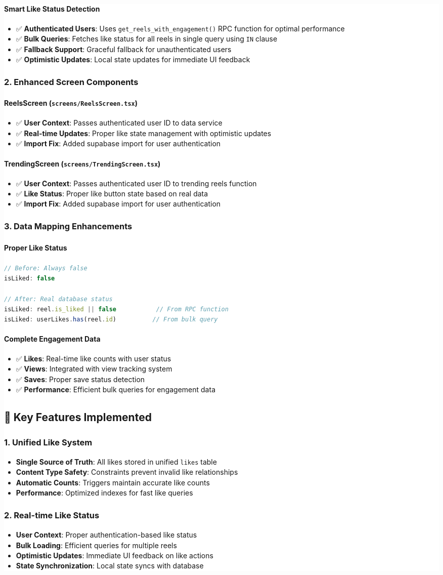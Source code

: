 #### **Smart Like Status Detection**
- ✅ **Authenticated Users**: Uses `get_reels_with_engagement()` RPC function for optimal performance
- ✅ **Bulk Queries**: Fetches like status for all reels in single query using `IN` clause
- ✅ **Fallback Support**: Graceful fallback for unauthenticated users
- ✅ **Optimistic Updates**: Local state updates for immediate UI feedback

### **2. Enhanced Screen Components**

#### **ReelsScreen (`screens/ReelsScreen.tsx`)**
- ✅ **User Context**: Passes authenticated user ID to data service
- ✅ **Real-time Updates**: Proper like state management with optimistic updates
- ✅ **Import Fix**: Added supabase import for user authentication

#### **TrendingScreen (`screens/TrendingScreen.tsx`)**
- ✅ **User Context**: Passes authenticated user ID to trending reels function
- ✅ **Like Status**: Proper like button state based on real data
- ✅ **Import Fix**: Added supabase import for user authentication

### **3. Data Mapping Enhancements**

#### **Proper Like Status**
```typescript
// Before: Always false
isLiked: false

// After: Real database status
isLiked: reel.is_liked || false           // From RPC function
isLiked: userLikes.has(reel.id)          // From bulk query
```

#### **Complete Engagement Data**
- ✅ **Likes**: Real-time like counts with user status
- ✅ **Views**: Integrated with view tracking system
- ✅ **Saves**: Proper save status detection
- ✅ **Performance**: Efficient bulk queries for engagement data

## 🎯 Key Features Implemented

### **1. Unified Like System**
- **Single Source of Truth**: All likes stored in unified `likes` table
- **Content Type Safety**: Constraints prevent invalid like relationships
- **Automatic Counts**: Triggers maintain accurate like counts
- **Performance**: Optimized indexes for fast like queries

### **2. Real-time Like Status**
- **User Context**: Proper authentication-based like status
- **Bulk Loading**: Efficient queries for multiple reels
- **Optimistic Updates**: Immediate UI feedback on like actions
- **State Synchronization**: Local state syncs with database
